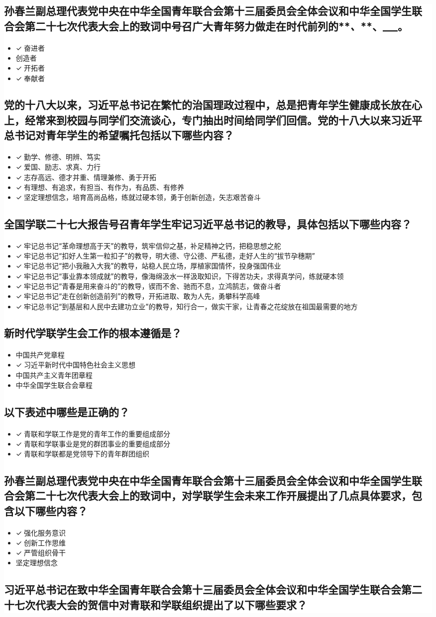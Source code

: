 ## 孙春兰副总理代表党中央在中华全国青年联合会第十三届委员会全体会议和中华全国学生联合会第二十七次代表大会上的致词中号召广大青年努力做走在时代前列的**_、_**、\_\_\_。

- ✓ 奋进者
- 创造者
- ✓ 开拓者
- ✓ 奉献者

## 党的十八大以来，习近平总书记在繁忙的治国理政过程中，总是把青年学生健康成长放在心上，经常来到校园与同学们交流谈心，专门抽出时间给同学们回信。党的十八大以来习近平总书记对青年学生的希望嘱托包括以下哪些内容？

- ✓ 勤学、修德、明辨、笃实
- ✓ 爱国、励志、求真、力行
- ✓ 志存高远、德才并重、情理兼修、勇于开拓
- ✓ 有理想、有追求，有担当、有作为，有品质、有修养
- ✓ 坚定理想信念，培育高尚品格，练就过硬本领，勇于创新创造，矢志艰苦奋斗

## 全国学联二十七大报告号召青年学生牢记习近平总书记的教导，具体包括以下哪些内容？

- ✓ 牢记总书记“革命理想高于天”的教导，筑牢信仰之基，补足精神之钙，把稳思想之舵
- ✓ 牢记总书记“扣好人生第一粒扣子”的教导，明大德、守公德、严私德，走好人生的“拔节孕穗期”
- ✓ 牢记总书记“把小我融入大我”的教导，站稳人民立场，厚植家国情怀，投身强国伟业
- ✓ 牢记总书记“事业靠本领成就”的教导，像海绵汲水一样汲取知识，下得苦功夫，求得真学问，练就硬本领
- ✓ 牢记总书记“青春是用来奋斗的”的教导，锲而不舍、驰而不息，立鸿鹄志，做奋斗者
- ✓ 牢记总书记“走在创新创造前列”的教导，开拓进取、敢为人先，勇攀科学高峰
- ✓ 牢记总书记“到基层和人民中去建功立业”的教导，知行合一，做实干家，让青春之花绽放在祖国最需要的地方

## 新时代学联学生会工作的根本遵循是？

- 中国共产党章程
- ✓ 习近平新时代中国特色社会主义思想
- 中国共产主义青年团章程
- 中华全国学生联合会章程

## 以下表述中哪些是正确的？

- ✓ 青联和学联工作是党的青年工作的重要组成部分
- ✓ 青联和学联事业是党的群团事业的重要组成部分
- ✓ 青联和学联都是党领导下的青年群团组织

## 孙春兰副总理代表党中央在中华全国青年联合会第十三届委员会全体会议和中华全国学生联合会第二十七次代表大会上的致词中，对学联学生会未来工作开展提出了几点具体要求，包含以下哪些内容？

- ✓ 强化服务意识
- ✓ 创新工作思维
- ✓ 严管组织骨干
- 坚定理想信念

## 习近平总书记在致中华全国青年联合会第十三届委员会全体会议和中华全国学生联合会第二十七次代表大会的贺信中对青联和学联组织提出了以下哪些要求？
